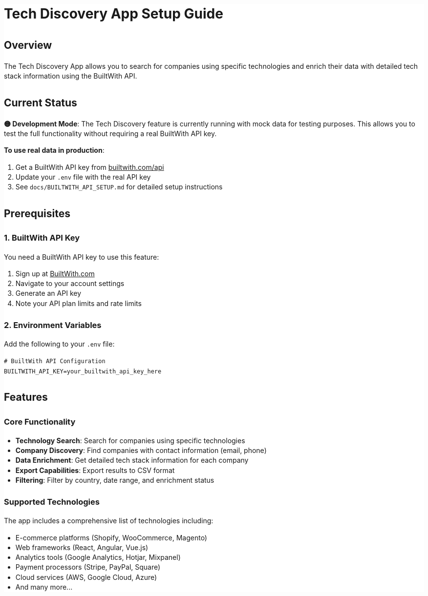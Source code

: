 # Tech Discovery App Setup Guide

## Overview
The Tech Discovery App allows you to search for companies using specific technologies and enrich their data with detailed tech stack information using the BuiltWith API.

## Current Status

**🟡 Development Mode**: The Tech Discovery feature is currently running with mock data for testing purposes. This allows you to test the full functionality without requiring a real BuiltWith API key.

**To use real data in production**:
1. Get a BuiltWith API key from [builtwith.com/api](https://builtwith.com/api)
2. Update your `.env` file with the real API key
3. See `docs/BUILTWITH_API_SETUP.md` for detailed setup instructions

## Prerequisites

### 1. BuiltWith API Key
You need a BuiltWith API key to use this feature:

1. Sign up at [BuiltWith.com](https://builtwith.com)
2. Navigate to your account settings
3. Generate an API key
4. Note your API plan limits and rate limits

### 2. Environment Variables
Add the following to your `.env` file:

```env
# BuiltWith API Configuration
BUILTWITH_API_KEY=your_builtwith_api_key_here
```

## Features

### Core Functionality
- **Technology Search**: Search for companies using specific technologies
- **Company Discovery**: Find companies with contact information (email, phone)
- **Data Enrichment**: Get detailed tech stack information for each company
- **Export Capabilities**: Export results to CSV format
- **Filtering**: Filter by country, date range, and enrichment status

### Supported Technologies
The app includes a comprehensive list of technologies including:
- E-commerce platforms (Shopify, WooCommerce, Magento)
- Web frameworks (React, Angular, Vue.js)
- Analytics tools (Google Analytics, Hotjar, Mixpanel)
- Payment processors (Stripe, PayPal, Square)
- Cloud services (AWS, Google Cloud, Azure)
- And many more...
